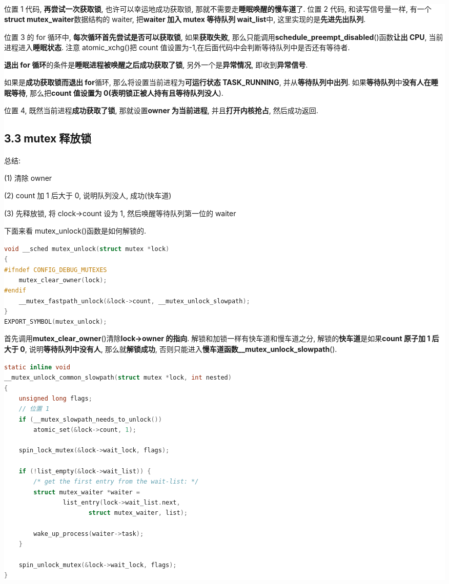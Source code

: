 位置 1 代码, **再尝试一次获取锁**, 也许可以幸运地成功获取锁, 那就不需要走**睡眠唤醒的慢车道**了. 位置 2 代码, 和读写信号量一样, 有一个**struct mutex\_waiter**数据结构的 waiter, 把**waiter 加入 mutex 等待队列 wait\_list**中, 这里实现的是**先进先出队列**.

位置 3 的 for 循环中, **每次循环首先尝试是否可以获取锁**, 如果**获取失败**, 那么只能调用**schedule\_preempt\_disabled**()函数**让出 CPU**, 当前进程进入**睡眠状态**. 注意 atomic\_xchg()把 count 值设置为-1,在后面代码中会判断等待队列中是否还有等待者.

**退出 for 循环**的条件是**睡眠进程被唤醒之后成功获取了锁**, 另外一个是**异常情况**, 即收到**异常信号**.

如果是**成功获取锁而退出 for**循环, 那么将设置当前进程为**可运行状态 TASK\_RUNNING**, 并从**等待队列中出列**. 如果**等待队列**中**没有人在睡眠等待**, 那么把**count 值设置为 0(表明锁正被人持有且等待队列没人**).

位置 4, 既然当前进程**成功获取了锁**, 那就设置**owner 为当前进程**, 并且**打开内核抢占**, 然后成功返回.

## 3.3 mutex 释放锁

总结:

(1) 清除 owner

(2) count 加 1 后大于 0, 说明队列没人, 成功(快车道)

(3) 先释放锁, 将 clock\-\>count 设为 1, 然后唤醒等待队列第一位的 waiter

下面来看 mutex\_unlock()函数是如何解锁的.

```c
void __sched mutex_unlock(struct mutex *lock)
{
#ifndef CONFIG_DEBUG_MUTEXES
	mutex_clear_owner(lock);
#endif
	__mutex_fastpath_unlock(&lock->count, __mutex_unlock_slowpath);
}
EXPORT_SYMBOL(mutex_unlock);
```

首先调用**mutex\_clear\_owner**()清除**lock\-\>owner 的指向**. 解锁和加锁一样有快车道和慢车道之分, 解锁的**快车道**是如果**count 原子加 1 后大于 0**, 说明**等待队列中没有人**, 那么就**解锁成功**, 否则只能进入**慢车道函数\_\_mutex\_unlock\_slowpath**().

```c
static inline void
__mutex_unlock_common_slowpath(struct mutex *lock, int nested)
{
	unsigned long flags;
    // 位置 1
	if (__mutex_slowpath_needs_to_unlock())
		atomic_set(&lock->count, 1);

	spin_lock_mutex(&lock->wait_lock, flags);

	if (!list_empty(&lock->wait_list)) {
		/* get the first entry from the wait-list: */
		struct mutex_waiter *waiter =
				list_entry(lock->wait_list.next,
					   struct mutex_waiter, list);

		wake_up_process(waiter->task);
	}

	spin_unlock_mutex(&lock->wait_lock, flags);
}
```
